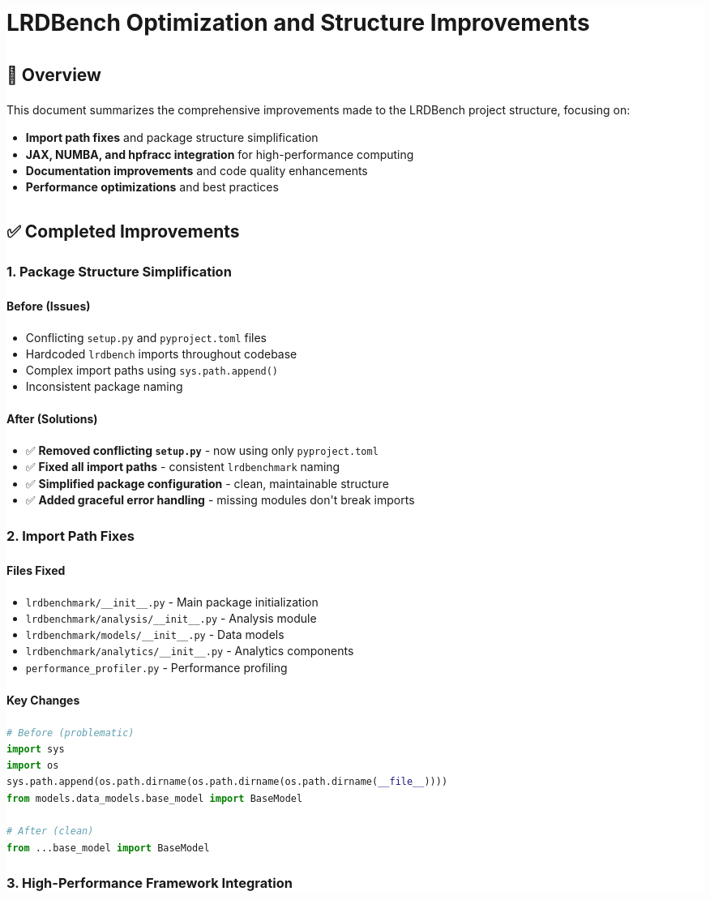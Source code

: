 # LRDBench Optimization and Structure Improvements

## 🎯 **Overview**

This document summarizes the comprehensive improvements made to the LRDBench project structure, focusing on:
- **Import path fixes** and package structure simplification
- **JAX, NUMBA, and hpfracc integration** for high-performance computing
- **Documentation improvements** and code quality enhancements
- **Performance optimizations** and best practices

## ✅ **Completed Improvements**

### 1. **Package Structure Simplification**

#### **Before (Issues)**
- Conflicting `setup.py` and `pyproject.toml` files
- Hardcoded `lrdbench` imports throughout codebase
- Complex import paths using `sys.path.append()`
- Inconsistent package naming

#### **After (Solutions)**
- ✅ **Removed conflicting `setup.py`** - now using only `pyproject.toml`
- ✅ **Fixed all import paths** - consistent `lrdbenchmark` naming
- ✅ **Simplified package configuration** - clean, maintainable structure
- ✅ **Added graceful error handling** - missing modules don't break imports

### 2. **Import Path Fixes**

#### **Files Fixed**
- `lrdbenchmark/__init__.py` - Main package initialization
- `lrdbenchmark/analysis/__init__.py` - Analysis module
- `lrdbenchmark/models/__init__.py` - Data models
- `lrdbenchmark/analytics/__init__.py` - Analytics components
- `performance_profiler.py` - Performance profiling

#### **Key Changes**
```python
# Before (problematic)
import sys
import os
sys.path.append(os.path.dirname(os.path.dirname(os.path.dirname(__file__))))
from models.data_models.base_model import BaseModel

# After (clean)
from ...base_model import BaseModel
```

### 3. **High-Performance Framework Integration**
